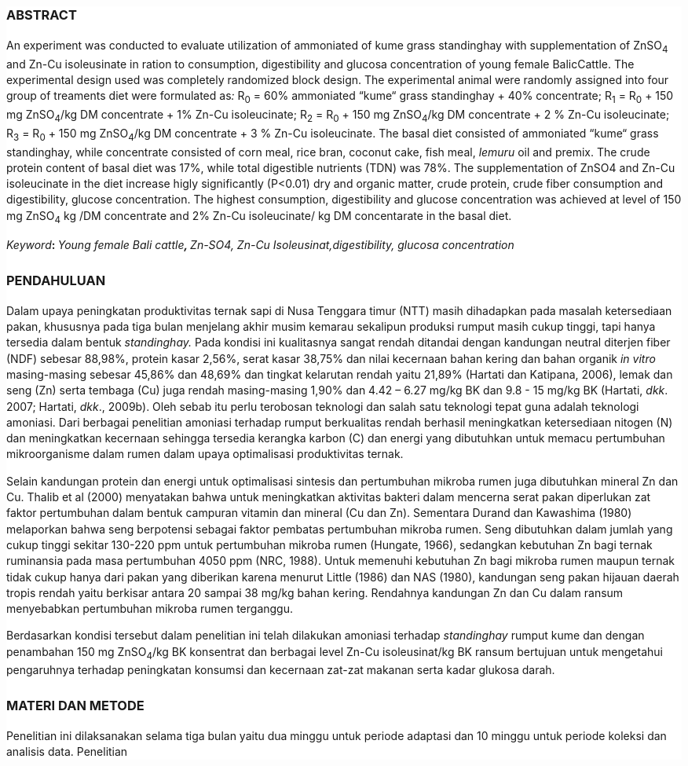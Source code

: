 <h3><a name="bookmark8"></a><span class="font12" style="font-weight:bold;"><a name="bookmark9"></a>ABSTRACT</span></h3>
<p><span class="font12">An experiment was conducted to evaluate utilization of ammoniated of kume grass standinghay with supplementation of ZnSO<sub>4</sub> and Zn-Cu isoleusinate in ration to consumption, digestibility and glucosa concentration of young female BalicCattle. The experimental design used was completely randomized block design. The experimental animal were randomly assigned into four group of treaments diet were formulated as</span><span class="font12" style="font-style:italic;">:</span><span class="font12"> R<sub>0</sub> = 60% ammoniated “kume“ grass standinghay + 40% concentrate; R<sub>1</sub> = R<sub>0</sub> + 150 mg ZnSO<sub>4</sub>/kg DM concentrate + 1% Zn-Cu isoleucinate; R<sub>2</sub> = R<sub>0</sub> + 150 mg ZnSO<sub>4</sub>/kg DM concentrate + 2 % Zn-Cu isoleucinate; R<sub>3</sub> = R<sub>0</sub> + 150 mg ZnSO<sub>4</sub>/kg DM concentrate + 3 % Zn-Cu isoleucinate. The basal diet consisted of ammoniated “kume“ grass standinghay, while concentrate consisted of corn meal, rice bran, coconut cake, fish meal, </span><span class="font12" style="font-style:italic;">lemuru </span><span class="font12">oil and premix. The crude protein content of basal diet was 17%, while total digestible nutrients (TDN) was 78%. The supplementation of ZnSO4 and Zn-Cu isoleucinate in the diet increase higly significantly (P&lt;0.01) dry and organic matter, crude protein, crude fiber consumption and digestibility, glucose concentration. The highest consumption, digestibility and glucose concentration was achieved at level of 150 mg ZnSO<sub>4</sub> kg /DM concentrate and 2% Zn-Cu isoleucinate/ kg DM concentarate in the basal diet.</span></p>
<p><span class="font12" style="font-style:italic;">Keyword</span><span class="font12" style="font-weight:bold;">: </span><span class="font12" style="font-style:italic;">Young female Bali cattle</span><span class="font12" style="font-weight:bold;font-style:italic;">, </span><span class="font12" style="font-style:italic;">Zn-SO</span><span class="font10" style="font-style:italic;">4</span><span class="font12" style="font-style:italic;">, Zn-Cu Isoleusinat,digestibility, glucosa concentration</span></p>
<h3><a name="bookmark10"></a><span class="font12" style="font-weight:bold;"><a name="bookmark11"></a>PENDAHULUAN</span></h3>
<p><span class="font12">Dalam upaya peningkatan produktivitas ternak sapi di Nusa Tenggara timur (NTT) masih dihadapkan pada masalah ketersediaan pakan, khususnya pada tiga bulan menjelang akhir musim kemarau sekalipun produksi rumput masih cukup tinggi, tapi hanya tersedia dalam bentuk </span><span class="font12" style="font-style:italic;">standinghay.</span><span class="font12"> Pada kondisi ini kualitasnya sangat rendah ditandai dengan kandungan neutral diterjen fiber (NDF) sebesar 88,98%, protein kasar 2,56%, serat kasar 38,75% dan nilai kecernaan bahan kering dan bahan organik </span><span class="font12" style="font-style:italic;">in vitro</span><span class="font12"> masing-masing sebesar 45,86% dan 48,69% dan tingkat kelarutan rendah yaitu 21,89% (Hartati dan Katipana, 2006), lemak dan seng (Zn) serta tembaga (Cu) juga rendah masing-masing 1,90% dan 4.42 – 6.27 mg/kg BK dan 9.8 - 15 mg/kg BK (Hartati, </span><span class="font12" style="font-style:italic;">dkk</span><span class="font12">. 2007; Hartati, </span><span class="font12" style="font-style:italic;">dkk</span><span class="font12">., 2009b). Oleh sebab itu perlu terobosan teknologi dan salah satu teknologi tepat guna adalah teknologi amoniasi. Dari berbagai penelitian amoniasi terhadap rumput berkualitas rendah berhasil meningkatkan ketersediaan nitogen (N) dan meningkatkan kecernaan sehingga tersedia kerangka karbon (C) dan energi yang dibutuhkan untuk memacu pertumbuhan mikroorganisme dalam rumen dalam upaya optimalisasi produktivitas ternak.</span></p>
<p><span class="font12">Selain kandungan protein dan energi untuk optimalisasi sintesis dan pertumbuhan mikroba rumen juga dibutuhkan mineral Zn dan Cu. Thalib et al (2000) menyatakan bahwa untuk meningkatkan aktivitas bakteri dalam mencerna serat pakan diperlukan zat faktor pertumbuhan dalam bentuk campuran vitamin dan mineral (Cu dan Zn). Sementara Durand dan Kawashima (1980) melaporkan bahwa seng berpotensi sebagai faktor pembatas pertumbuhan mikroba rumen. Seng dibutuhkan dalam jumlah yang cukup tinggi sekitar 130-220 ppm untuk pertumbuhan mikroba rumen (Hungate, 1966), sedangkan kebutuhan Zn bagi ternak ruminansia pada masa pertumbuhan 4050 ppm (NRC, 1988). Untuk memenuhi kebutuhan Zn bagi mikroba rumen maupun ternak tidak cukup hanya dari pakan yang diberikan karena menurut Little (1986) dan NAS (1980), kandungan seng pakan hijauan daerah tropis rendah yaitu berkisar antara 20 sampai 38 mg/kg bahan kering. Rendahnya kandungan Zn dan Cu dalam ransum menyebabkan pertumbuhan mikroba rumen terganggu.</span></p>
<p><span class="font12">Berdasarkan kondisi tersebut dalam penelitian ini telah dilakukan amoniasi terhadap </span><span class="font12" style="font-style:italic;">standinghay </span><span class="font12">rumput kume dan dengan penambahan 150 mg ZnSO<sub>4</sub>/kg BK konsentrat dan berbagai level Zn-Cu isoleusinat/kg BK ransum bertujuan untuk mengetahui pengaruhnya terhadap peningkatan konsumsi dan kecernaan zat-zat makanan serta kadar glukosa darah.</span></p>
<h3><a name="bookmark12"></a><span class="font12" style="font-weight:bold;"><a name="bookmark13"></a>MATERI DAN METODE</span></h3>
<p><span class="font12">Penelitian ini dilaksanakan selama tiga bulan yaitu dua minggu untuk periode adaptasi dan 10 minggu untuk periode koleksi dan analisis data. Penelitian</span></p>